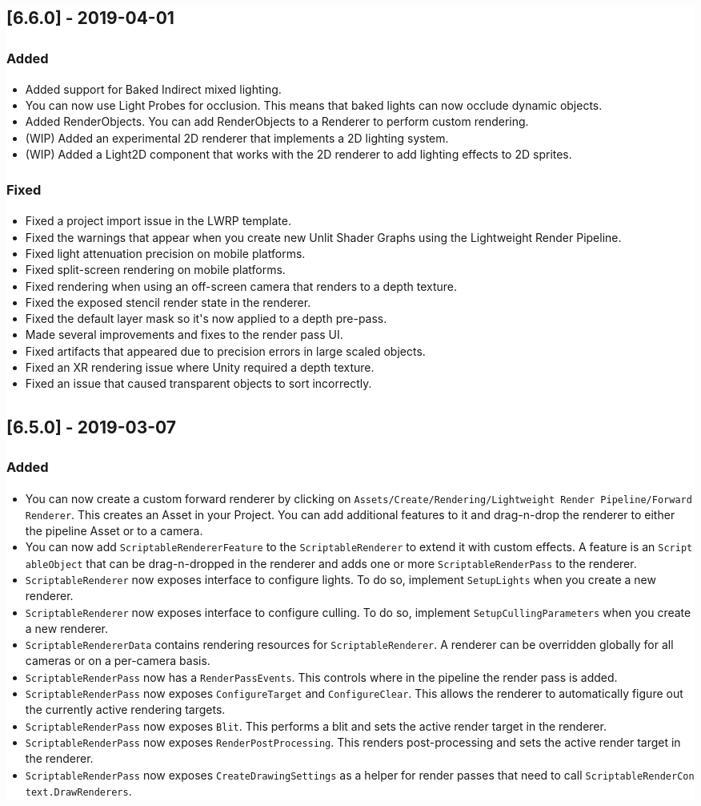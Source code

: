 ## [6.6.0] - 2019-04-01
### Added
- Added support for Baked Indirect mixed lighting.
- You can now use Light Probes for occlusion. This means that baked lights can now occlude dynamic objects.
- Added RenderObjects. You can add RenderObjects to a Renderer to perform custom rendering.
- (WIP) Added an experimental 2D renderer that implements a 2D lighting system.
- (WIP) Added a Light2D component that works with the 2D renderer to add lighting effects to 2D sprites.

### Fixed
- Fixed a project import issue in the LWRP template.
- Fixed the warnings that appear when you create new Unlit Shader Graphs using the Lightweight Render Pipeline.
- Fixed light attenuation precision on mobile platforms.
- Fixed split-screen rendering on mobile platforms.
- Fixed rendering when using an off-screen camera that renders to a depth texture.
- Fixed the exposed stencil render state in the renderer.
- Fixed the default layer mask so it's now applied to a depth pre-pass.
- Made several improvements and fixes to the render pass UI.
- Fixed artifacts that appeared due to precision errors in large scaled objects.
- Fixed an XR rendering issue where Unity required a depth texture.
- Fixed an issue that caused transparent objects to sort incorrectly.

## [6.5.0] - 2019-03-07
### Added
- You can now create a custom forward renderer by clicking on `Assets/Create/Rendering/Lightweight Render Pipeline/Forward Renderer`. This creates an Asset in your Project. You can add additional features to it and drag-n-drop the renderer to either the pipeline Asset or to a camera.
- You can now add `ScriptableRendererFeature`  to the `ScriptableRenderer` to extend it with custom effects. A feature is an `ScriptableObject` that can be drag-n-dropped in the renderer and adds one or more `ScriptableRenderPass` to the renderer.
- `ScriptableRenderer` now exposes interface to configure lights. To do so, implement `SetupLights` when you create a new renderer.
- `ScriptableRenderer` now exposes interface to configure culling. To do so, implement `SetupCullingParameters` when you create a new renderer.
- `ScriptableRendererData` contains rendering resources for `ScriptableRenderer`. A renderer can be overridden globally for all cameras or on a per-camera basis.
- `ScriptableRenderPass` now has a `RenderPassEvents`. This controls where in the pipeline the render pass is added.
- `ScriptableRenderPass` now exposes `ConfigureTarget` and `ConfigureClear`. This allows the renderer to automatically figure out the currently active rendering targets.
- `ScriptableRenderPass` now exposes `Blit`. This performs a blit and sets the active render target in the renderer.
- `ScriptableRenderPass` now exposes `RenderPostProcessing`. This renders post-processing and sets the active render target in the renderer.
- `ScriptableRenderPass` now exposes `CreateDrawingSettings` as a helper for render passes that need to call `ScriptableRenderContext.DrawRenderers`.
